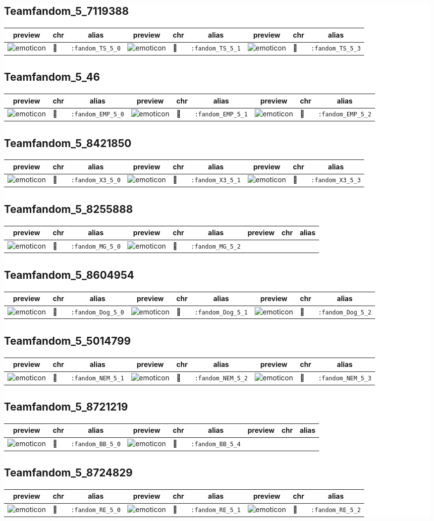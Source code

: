 ## Teamfandom_5_7119388

| preview | chr | alias | preview | chr | alias | preview | chr | alias |
| ---     | --- | ---   | ---     | --- | ---   |     --- | --- |   --- |
| ![emoticon](./gifs/3499_96.gif)|  | `:fandom_TS_5_0`| ![emoticon](./gifs/3500_96.gif)|  | `:fandom_TS_5_1`| ![emoticon](./gifs/3501_96.gif)|  | `:fandom_TS_5_3` |

## Teamfandom_5_46

| preview | chr | alias | preview | chr | alias | preview | chr | alias |
| ---     | --- | ---   | ---     | --- | ---   |     --- | --- |   --- |
| ![emoticon](./gifs/3502_96.gif)|  | `:fandom_EMP_5_0`| ![emoticon](./gifs/3503_96.gif)|  | `:fandom_EMP_5_1`| ![emoticon](./gifs/3504_96.gif)|  | `:fandom_EMP_5_2` |

## Teamfandom_5_8421850

| preview | chr | alias | preview | chr | alias | preview | chr | alias |
| ---     | --- | ---   | ---     | --- | ---   |     --- | --- |   --- |
| ![emoticon](./gifs/3505_96.gif)|  | `:fandom_X3_5_0`| ![emoticon](./gifs/3506_96.gif)|  | `:fandom_X3_5_1`| ![emoticon](./gifs/3507_96.gif)|  | `:fandom_X3_5_3` |

## Teamfandom_5_8255888

| preview | chr | alias | preview | chr | alias | preview | chr | alias |
| ---     | --- | ---   | ---     | --- | ---   |     --- | --- |   --- |
| ![emoticon](./gifs/3508_96.gif)|  | `:fandom_MG_5_0`| ![emoticon](./gifs/3509_96.gif)|  | `:fandom_MG_5_2` |

## Teamfandom_5_8604954

| preview | chr | alias | preview | chr | alias | preview | chr | alias |
| ---     | --- | ---   | ---     | --- | ---   |     --- | --- |   --- |
| ![emoticon](./gifs/3510_96.gif)|  | `:fandom_Dog_5_0`| ![emoticon](./gifs/3511_96.gif)|  | `:fandom_Dog_5_1`| ![emoticon](./gifs/3512_96.gif)|  | `:fandom_Dog_5_2` |

## Teamfandom_5_5014799

| preview | chr | alias | preview | chr | alias | preview | chr | alias |
| ---     | --- | ---   | ---     | --- | ---   |     --- | --- |   --- |
| ![emoticon](./gifs/3513_96.gif)|  | `:fandom_NEM_5_1`| ![emoticon](./gifs/3514_96.gif)|  | `:fandom_NEM_5_2`| ![emoticon](./gifs/3515_96.gif)|  | `:fandom_NEM_5_3` |

## Teamfandom_5_8721219

| preview | chr | alias | preview | chr | alias | preview | chr | alias |
| ---     | --- | ---   | ---     | --- | ---   |     --- | --- |   --- |
| ![emoticon](./gifs/3516_96.gif)|  | `:fandom_BB_5_0`| ![emoticon](./gifs/3517_96.gif)|  | `:fandom_BB_5_4` |

## Teamfandom_5_8724829

| preview | chr | alias | preview | chr | alias | preview | chr | alias |
| ---     | --- | ---   | ---     | --- | ---   |     --- | --- |   --- |
| ![emoticon](./gifs/3518_96.gif)|  | `:fandom_RE_5_0`| ![emoticon](./gifs/3519_96.gif)|  | `:fandom_RE_5_1`| ![emoticon](./gifs/3520_96.gif)|  | `:fandom_RE_5_2` |
